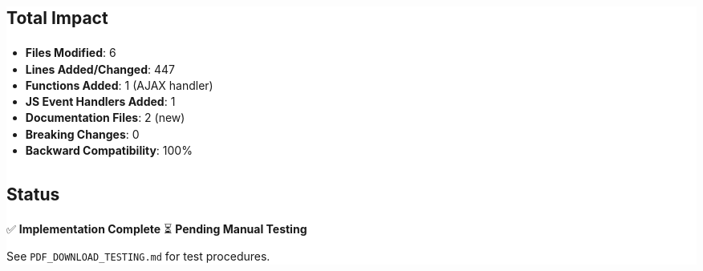 
## Total Impact

- **Files Modified**: 6
- **Lines Added/Changed**: 447
- **Functions Added**: 1 (AJAX handler)
- **JS Event Handlers Added**: 1
- **Documentation Files**: 2 (new)
- **Breaking Changes**: 0
- **Backward Compatibility**: 100%

## Status

✅ **Implementation Complete**
⏳ **Pending Manual Testing**

See `PDF_DOWNLOAD_TESTING.md` for test procedures.
